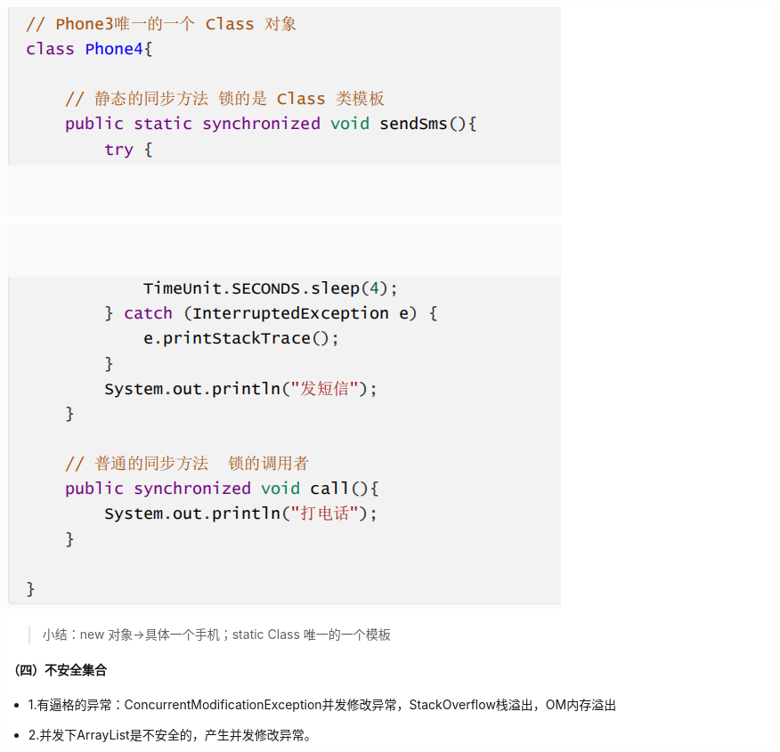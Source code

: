 ![image-20210113162434843](JUC(1).assets/image-20210113162434843.png)

> 小结：new 对象->具体一个手机；static Class 唯一的一个模板



#### （四）不安全集合

* 1.有逼格的异常：ConcurrentModificationException并发修改异常，StackOverflow栈溢出，OM内存溢出

* 2.并发下ArrayList是不安全的，产生并发修改异常。
